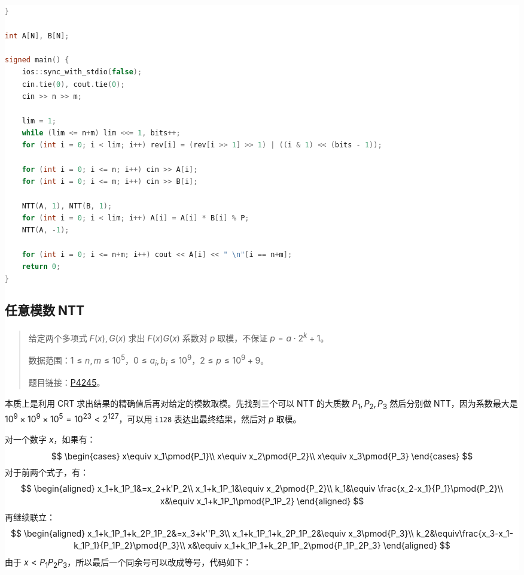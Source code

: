 ```cpp
}

int A[N], B[N];

signed main() {
    ios::sync_with_stdio(false);
    cin.tie(0), cout.tie(0);
    cin >> n >> m;

    lim = 1;
    while (lim <= n+m) lim <<= 1, bits++;
    for (int i = 0; i < lim; i++) rev[i] = (rev[i >> 1] >> 1) | ((i & 1) << (bits - 1));

    for (int i = 0; i <= n; i++) cin >> A[i];
    for (int i = 0; i <= m; i++) cin >> B[i];

    NTT(A, 1), NTT(B, 1);
    for (int i = 0; i < lim; i++) A[i] = A[i] * B[i] % P;
    NTT(A, -1);

    for (int i = 0; i <= n+m; i++) cout << A[i] << " \n"[i == n+m];
    return 0;
}
```

## 任意模数 NTT

> 给定两个多项式 $F(x),G(x)$ 求出 $F(x)G(x)$ 系数对 $p$ 取模，不保证 $p=a\cdot 2^k+1$​。
>
> 数据范围：$1\le n,m\le 10^5$，$0\le a_i,b_i\le 10^9$，$2\le p\le 10^9+9$。
>
> 题目链接：[P4245](https://www.luogu.com.cn/problem/P4245)。

本质上是利用 CRT 求出结果的精确值后再对给定的模数取模。先找到三个可以 NTT 的大质数 $P_1,P_2,P_3$ 然后分别做 NTT，因为系数最大是 $10^9\times 10^9\times 10^5=10^{23}<2^{127}$，可以用 `i128` 表达出最终结果，然后对 $p$ 取模。

对一个数字 $x$，如果有：
$$
\begin{cases}
x\equiv x_1\pmod{P_1}\\
x\equiv x_2\pmod{P_2}\\
x\equiv x_3\pmod{P_3}
\end{cases}
$$
对于前两个式子，有：
$$
\begin{aligned}
x_1+k_1P_1&=x_2+k'P_2\\
x_1+k_1P_1&\equiv x_2\pmod{P_2}\\
k_1&\equiv \frac{x_2-x_1}{P_1}\pmod{P_2}\\
x&\equiv x_1+k_1P_1\pmod{P_1P_2}
\end{aligned}
$$
再继续联立：
$$
\begin{aligned}
x_1+k_1P_1+k_2P_1P_2&=x_3+k''P_3\\
x_1+k_1P_1+k_2P_1P_2&\equiv x_3\pmod{P_3}\\
k_2&\equiv\frac{x_3-x_1-k_1P_1}{P_1P_2}\pmod{P_3}\\
x&\equiv x_1+k_1P_1+k_2P_1P_2\pmod{P_1P_2P_3}
\end{aligned}
$$
由于 $x<P_1P_2P_3$，所以最后一个同余号可以改成等号，代码如下：
